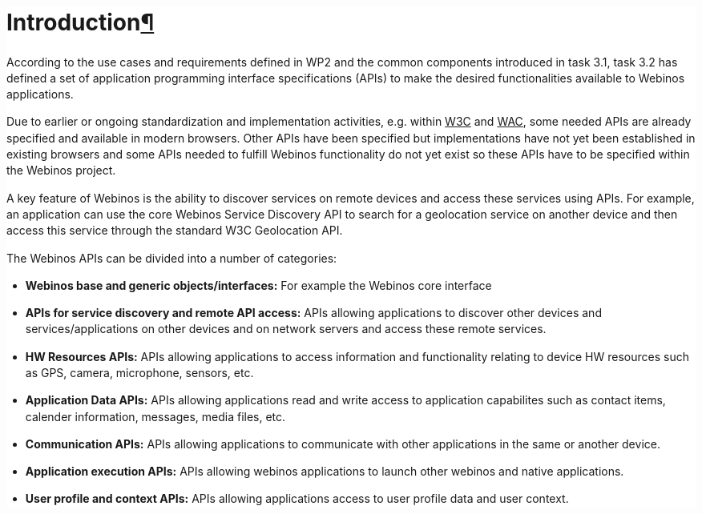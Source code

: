 Introduction[¶](#Introduction)
==============================

According to the use cases and requirements defined in WP2 and the
common components introduced in task 3.1, task 3.2 has defined a set of
application programming interface specifications (APIs) to make the
desired functionalities available to Webinos applications.

Due to earlier or ongoing standardization and implementation activities,
e.g. within [W3C](http://www.w3.org/) and
[WAC](http://public.wholesaleappcommunity.com/redmine/embedded/wac2pubrev/index.html),
some needed APIs are already specified and available in modern browsers.
Other APIs have been specified but implementations have not yet been
established in existing browsers and some APIs needed to fulfill Webinos
functionality do not yet exist so these APIs have to be specified within
the Webinos project.

A key feature of Webinos is the ability to discover services on remote
devices and access these services using APIs. For example, an
application can use the core Webinos Service Discovery API to search for
a geolocation service on another device and then access this service
through the standard W3C Geolocation API.

The Webinos APIs can be divided into a number of categories:

-   **Webinos base and generic objects/interfaces:** For example the
    Webinos core interface



-   **APIs for service discovery and remote API access:** APIs allowing
    applications to discover other devices and services/applications on
    other devices and on network servers and access these remote
    services.



-   **HW Resources APIs:** APIs allowing applications to access
    information and functionality relating to device HW resources such
    as GPS, camera, microphone, sensors, etc.



-   **Application Data APIs:** APIs allowing applications read and write
    access to application capabilites such as contact items, calender
    information, messages, media files, etc.



-   **Communication APIs:** APIs allowing applications to communicate
    with other applications in the same or another device.



-   **Application execution APIs:** APIs allowing webinos applications
    to launch other webinos and native applications.



-   **User profile and context APIs:** APIs allowing applications access
    to user profile data and user context.
